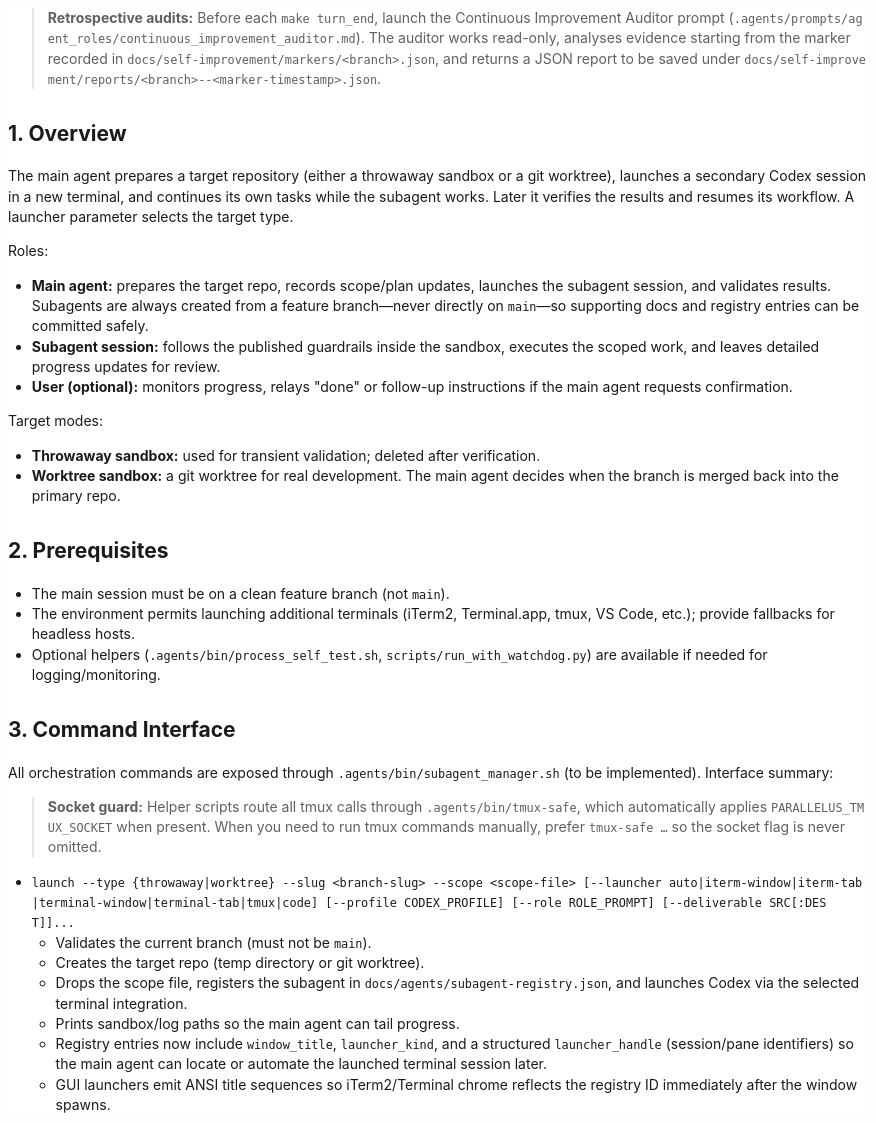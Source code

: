   > **Retrospective audits:** Before each `make turn_end`, launch the Continuous
  > Improvement Auditor prompt (`.agents/prompts/agent_roles/continuous_improvement_auditor.md`). The auditor
  > works read-only, analyses evidence starting from the marker recorded in
  > `docs/self-improvement/markers/<branch>.json`, and returns a JSON report to be
  > saved under
  > `docs/self-improvement/reports/<branch>--<marker-timestamp>.json`.
  
  ## 1. Overview
  
  The main agent prepares a target repository (either a throwaway sandbox or a git
  worktree), launches a secondary Codex session in a new terminal, and continues
  its own tasks while the subagent works. Later it verifies the results and
  resumes its workflow. A launcher parameter selects the target type.
  
  Roles:
  
  - **Main agent:** prepares the target repo, records scope/plan updates, launches
    the subagent session, and validates results. Subagents are always created from
    a feature branch—never directly on `main`—so supporting docs and registry
    entries can be committed safely.
  - **Subagent session:** follows the published guardrails inside the sandbox,
    executes the scoped work, and leaves detailed progress updates for review.
  - **User (optional):** monitors progress, relays "done" or follow-up instructions
    if the main agent requests confirmation.
  
  Target modes:
  
  - **Throwaway sandbox:** used for transient validation; deleted after
    verification.
  - **Worktree sandbox:** a git worktree for real development. The main agent
    decides when the branch is merged back into the primary repo.
  
  ## 2. Prerequisites
  
  - The main session must be on a clean feature branch (not `main`).
  - The environment permits launching additional terminals (iTerm2, Terminal.app,
    tmux, VS Code, etc.); provide fallbacks for headless hosts.
  - Optional helpers (`.agents/bin/process_self_test.sh`,
    `scripts/run_with_watchdog.py`) are available if needed for logging/monitoring.
  
  ## 3. Command Interface
  
  All orchestration commands are exposed through `.agents/bin/subagent_manager.sh`
  (to be implemented). Interface summary:
  
  > **Socket guard:** Helper scripts route all tmux calls through
  > `.agents/bin/tmux-safe`, which automatically applies `PARALLELUS_TMUX_SOCKET`
  > when present. When you need to run tmux commands manually, prefer
  > `tmux-safe …` so the socket flag is never omitted.
  
  - `launch --type {throwaway|worktree} --slug <branch-slug> --scope <scope-file>
    [--launcher auto|iterm-window|iterm-tab|terminal-window|terminal-tab|tmux|code]
    [--profile CODEX_PROFILE] [--role ROLE_PROMPT]
    [--deliverable SRC[:DEST]]...`
    - Validates the current branch (must not be `main`).
    - Creates the target repo (temp directory or git worktree).
    - Drops the scope file, registers the subagent in
      `docs/agents/subagent-registry.json`, and launches Codex via the selected
      terminal integration.
    - Prints sandbox/log paths so the main agent can tail progress.
    - Registry entries now include `window_title`, `launcher_kind`, and a
      structured `launcher_handle` (session/pane identifiers) so the main
      agent can locate or automate the launched terminal session later.
    - GUI launchers emit ANSI title sequences so iTerm2/Terminal chrome reflects
      the registry ID immediately after the window spawns.